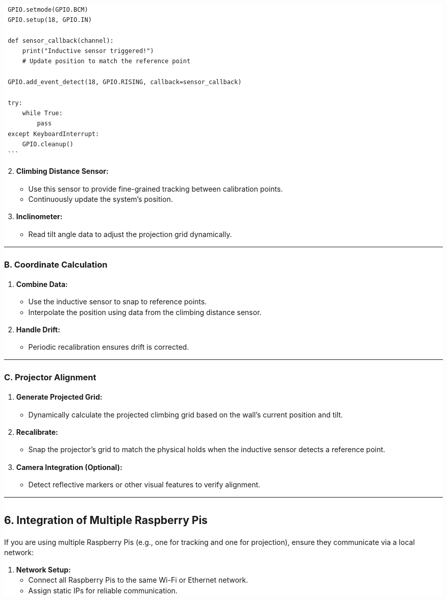      GPIO.setmode(GPIO.BCM)
     GPIO.setup(18, GPIO.IN)

     def sensor_callback(channel):
         print("Inductive sensor triggered!")
         # Update position to match the reference point

     GPIO.add_event_detect(18, GPIO.RISING, callback=sensor_callback)

     try:
         while True:
             pass
     except KeyboardInterrupt:
         GPIO.cleanup()
     ```

2. **Climbing Distance Sensor:**
   - Use this sensor to provide fine-grained tracking between calibration points.
   - Continuously update the system’s position.

3. **Inclinometer:**
   - Read tilt angle data to adjust the projection grid dynamically.

---

### B. Coordinate Calculation
1. **Combine Data:**
   - Use the inductive sensor to snap to reference points.
   - Interpolate the position using data from the climbing distance sensor.

2. **Handle Drift:**
   - Periodic recalibration ensures drift is corrected.

---

### C. Projector Alignment
1. **Generate Projected Grid:**
   - Dynamically calculate the projected climbing grid based on the wall’s current position and tilt.

2. **Recalibrate:**
   - Snap the projector’s grid to match the physical holds when the inductive sensor detects a reference point.

3. **Camera Integration (Optional):**
   - Detect reflective markers or other visual features to verify alignment.

---

## 6. Integration of Multiple Raspberry Pis
If you are using multiple Raspberry Pis (e.g., one for tracking and one for projection), ensure they communicate via a local network:
1. **Network Setup:**
   - Connect all Raspberry Pis to the same Wi-Fi or Ethernet network.
   - Assign static IPs for reliable communication.
